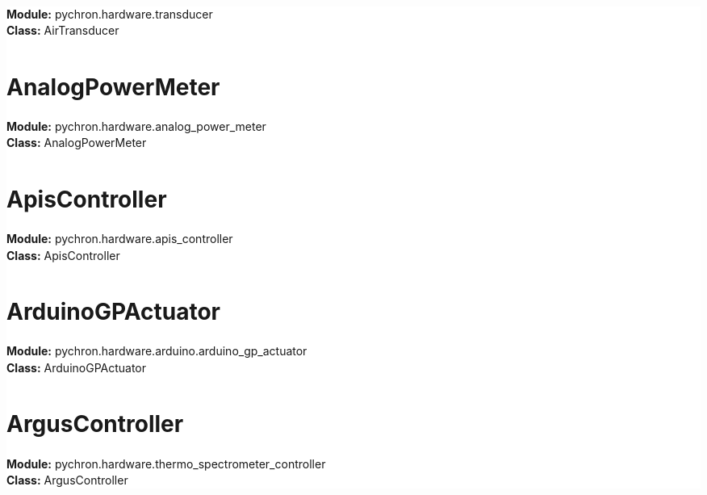 </p>

<b>Module:</b> pychron.hardware.transducer<br>
<b>Class:</b> AirTransducer

```yaml

```

AnalogPowerMeter
==========================

<p>

</p>

<b>Module:</b> pychron.hardware.analog_power_meter<br>
<b>Class:</b> AnalogPowerMeter

```yaml

```

ApisController
==========================

<p>

</p>

<b>Module:</b> pychron.hardware.apis_controller<br>
<b>Class:</b> ApisController

```yaml

```

ArduinoGPActuator
==========================

<p>

</p>

<b>Module:</b> pychron.hardware.arduino.arduino_gp_actuator<br>
<b>Class:</b> ArduinoGPActuator

```yaml

```

ArgusController
==========================

<p>

</p>

<b>Module:</b> pychron.hardware.thermo_spectrometer_controller<br>
<b>Class:</b> ArgusController

```yaml

```
